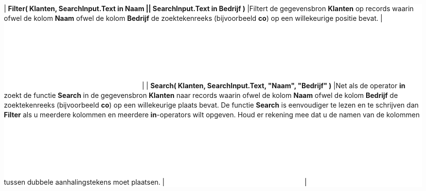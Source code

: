 | **Filter( Klanten, SearchInput.Text in Naam &#124;&#124; SearchInput.Text in Bedrijf )** |Filtert de gegevensbron **Klanten** op records waarin ofwel de kolom **Naam** ofwel de kolom **Bedrijf** de zoektekenreeks (bijvoorbeeld **co**) op een willekeurige positie bevat. |<style> img { max-width: none } </style> ![](media/function-filter-lookup/customers-all-co-contains.png) |
| **Search( Klanten, SearchInput.Text, "Naam", "Bedrijf" )** |Net als de operator **in** zoekt de functie **Search** in de gegevensbron **Klanten** naar records waarin ofwel de kolom **Naam** ofwel de kolom **Bedrijf** de zoektekenreeks (bijvoorbeeld **co**) op een willekeurige plaats bevat. De functie **Search** is eenvoudiger te lezen en te schrijven dan **Filter** als u meerdere kolommen en meerdere **in**-operators wilt opgeven. Houd er rekening mee dat u de namen van de kolommen tussen dubbele aanhalingstekens moet plaatsen. |<style> img { max-width: none } </style> ![](media/function-filter-lookup/customers-all-co-contains.png) |

